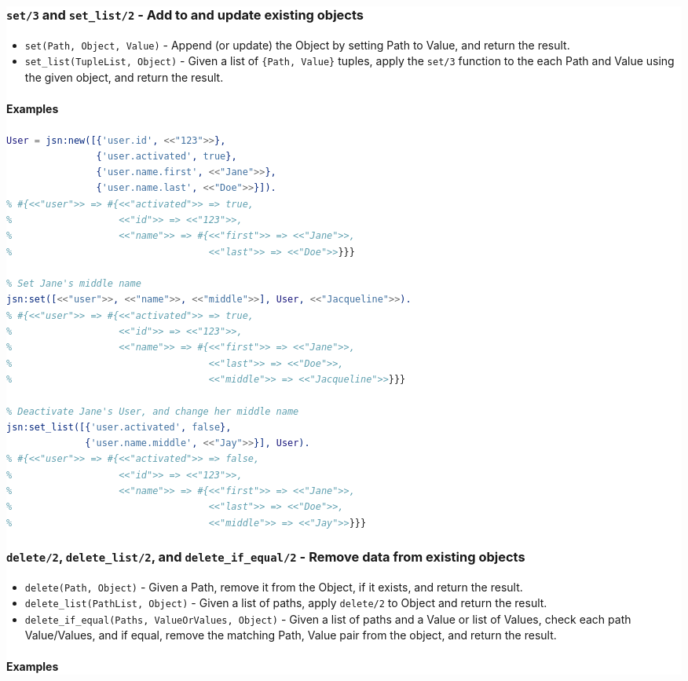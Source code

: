 ### `set/3` and `set_list/2` - Add to and update existing objects

* `set(Path, Object, Value)` - Append (or update) the Object by setting Path
  to Value, and return the result.
* `set_list(TupleList, Object)` - Given a list of `{Path, Value}` tuples, apply
  the `set/3` function to the each Path and Value using the given object, and
  return the result.

#### Examples

```erlang
User = jsn:new([{'user.id', <<"123">>},
                {'user.activated', true},
                {'user.name.first', <<"Jane">>},
                {'user.name.last', <<"Doe">>}]).
% #{<<"user">> => #{<<"activated">> => true,
%                   <<"id">> => <<"123">>,
%                   <<"name">> => #{<<"first">> => <<"Jane">>,
%                                   <<"last">> => <<"Doe">>}}}

% Set Jane's middle name
jsn:set([<<"user">>, <<"name">>, <<"middle">>], User, <<"Jacqueline">>).
% #{<<"user">> => #{<<"activated">> => true,
%                   <<"id">> => <<"123">>,
%                   <<"name">> => #{<<"first">> => <<"Jane">>,
%                                   <<"last">> => <<"Doe">>,
%                                   <<"middle">> => <<"Jacqueline">>}}}

% Deactivate Jane's User, and change her middle name
jsn:set_list([{'user.activated', false},
              {'user.name.middle', <<"Jay">>}], User).
% #{<<"user">> => #{<<"activated">> => false,
%                   <<"id">> => <<"123">>,
%                   <<"name">> => #{<<"first">> => <<"Jane">>,
%                                   <<"last">> => <<"Doe">>,
%                                   <<"middle">> => <<"Jay">>}}}
```

### `delete/2`, `delete_list/2`, and `delete_if_equal/2` - Remove data from existing objects

* `delete(Path, Object)` - Given a Path, remove it from the Object, if it
  exists, and return the result.
* `delete_list(PathList, Object)` - Given a list of paths, apply `delete/2` to
  Object and return the result.
* `delete_if_equal(Paths, ValueOrValues, Object)` - Given a list of paths and a
  Value or list of Values, check each path Value/Values, and if equal, remove the
  matching Path, Value pair from the object, and return the result.

#### Examples


[ej]: https://github.com/seth/ej
[kvc]: https://github.com/etrepum/kvc
[erlson]: https://github.com/alavrik/erlson
[jsx]: https://github.com/talentdeficit/jsx
[jsone]: https://github.com/sile/jsone
[jsonx]: https://github.com/iskra/jsonx
[jiffy]: https://github.com/davisp/jiffy
[mochijson2]: https://github.com/mochi/mochiweb/blob/master/src/mochijson2.erl